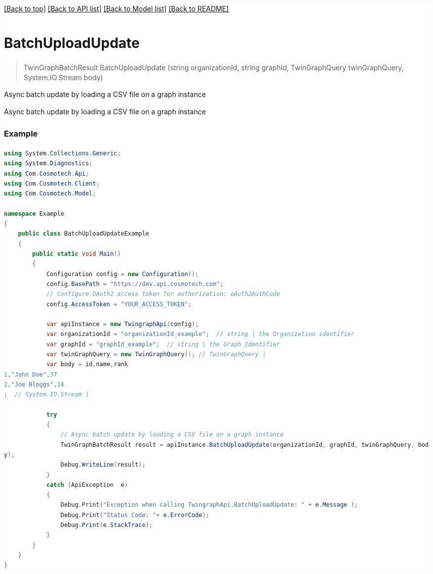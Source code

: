 [[Back to top]](#) [[Back to API list]](../README.md#documentation-for-api-endpoints) [[Back to Model list]](../README.md#documentation-for-models) [[Back to README]](../README.md)

<a name="batchuploadupdate"></a>
# **BatchUploadUpdate**
> TwinGraphBatchResult BatchUploadUpdate (string organizationId, string graphId, TwinGraphQuery twinGraphQuery, System.IO.Stream body)

Async batch update by loading a CSV file on a graph instance 

Async batch update by loading a CSV file on a graph instance 

### Example
```csharp
using System.Collections.Generic;
using System.Diagnostics;
using Com.Cosmotech.Api;
using Com.Cosmotech.Client;
using Com.Cosmotech.Model;

namespace Example
{
    public class BatchUploadUpdateExample
    {
        public static void Main()
        {
            Configuration config = new Configuration();
            config.BasePath = "https://dev.api.cosmotech.com";
            // Configure OAuth2 access token for authorization: oAuth2AuthCode
            config.AccessToken = "YOUR_ACCESS_TOKEN";

            var apiInstance = new TwingraphApi(config);
            var organizationId = "organizationId_example";  // string | the Organization identifier
            var graphId = "graphId_example";  // string | the Graph Identifier
            var twinGraphQuery = new TwinGraphQuery(); // TwinGraphQuery | 
            var body = id,name,rank
1,"John Doe",37
2,"Joe Bloggs",14
;  // System.IO.Stream | 

            try
            {
                // Async batch update by loading a CSV file on a graph instance 
                TwinGraphBatchResult result = apiInstance.BatchUploadUpdate(organizationId, graphId, twinGraphQuery, body);
                Debug.WriteLine(result);
            }
            catch (ApiException  e)
            {
                Debug.Print("Exception when calling TwingraphApi.BatchUploadUpdate: " + e.Message );
                Debug.Print("Status Code: "+ e.ErrorCode);
                Debug.Print(e.StackTrace);
            }
        }
    }
}
```
